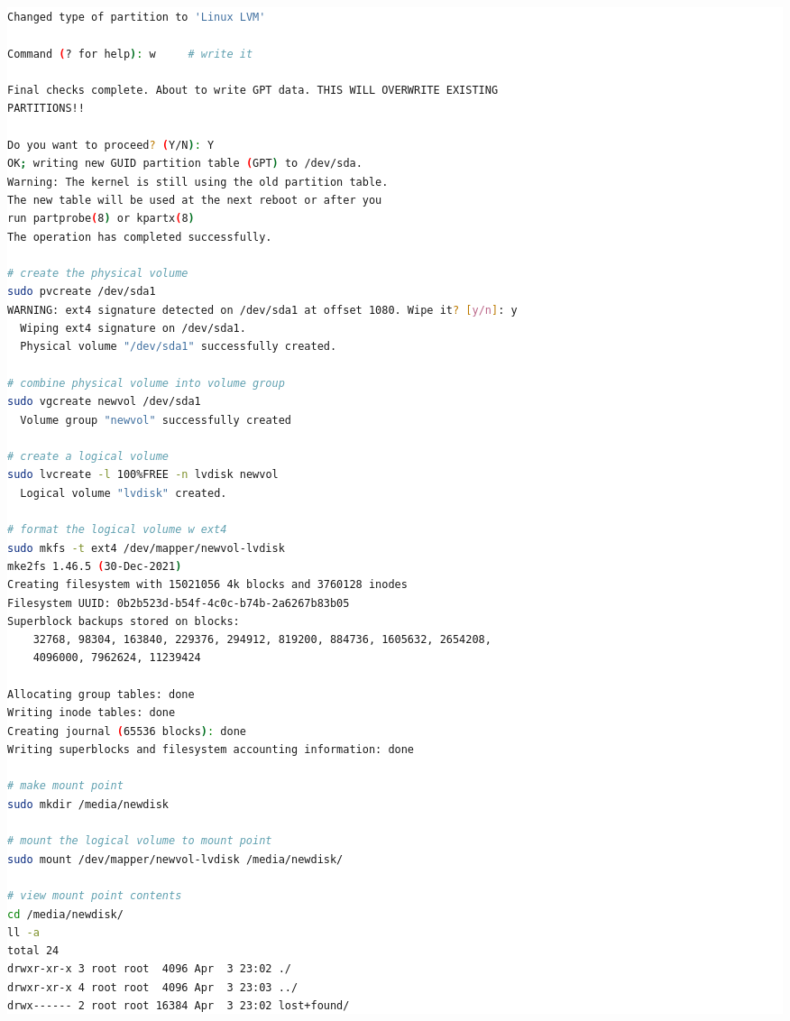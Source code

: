 ```bash
Changed type of partition to 'Linux LVM'

Command (? for help): w     # write it

Final checks complete. About to write GPT data. THIS WILL OVERWRITE EXISTING
PARTITIONS!!

Do you want to proceed? (Y/N): Y
OK; writing new GUID partition table (GPT) to /dev/sda.
Warning: The kernel is still using the old partition table.
The new table will be used at the next reboot or after you
run partprobe(8) or kpartx(8)
The operation has completed successfully.

# create the physical volume
sudo pvcreate /dev/sda1
WARNING: ext4 signature detected on /dev/sda1 at offset 1080. Wipe it? [y/n]: y
  Wiping ext4 signature on /dev/sda1.
  Physical volume "/dev/sda1" successfully created.

# combine physical volume into volume group
sudo vgcreate newvol /dev/sda1
  Volume group "newvol" successfully created

# create a logical volume
sudo lvcreate -l 100%FREE -n lvdisk newvol
  Logical volume "lvdisk" created.

# format the logical volume w ext4
sudo mkfs -t ext4 /dev/mapper/newvol-lvdisk 
mke2fs 1.46.5 (30-Dec-2021)
Creating filesystem with 15021056 4k blocks and 3760128 inodes
Filesystem UUID: 0b2b523d-b54f-4c0c-b74b-2a6267b83b05
Superblock backups stored on blocks: 
	32768, 98304, 163840, 229376, 294912, 819200, 884736, 1605632, 2654208, 
	4096000, 7962624, 11239424

Allocating group tables: done                            
Writing inode tables: done                            
Creating journal (65536 blocks): done
Writing superblocks and filesystem accounting information: done   

# make mount point 
sudo mkdir /media/newdisk

# mount the logical volume to mount point
sudo mount /dev/mapper/newvol-lvdisk /media/newdisk/

# view mount point contents
cd /media/newdisk/
ll -a
total 24
drwxr-xr-x 3 root root  4096 Apr  3 23:02 ./
drwxr-xr-x 4 root root  4096 Apr  3 23:03 ../
drwx------ 2 root root 16384 Apr  3 23:02 lost+found/
```
